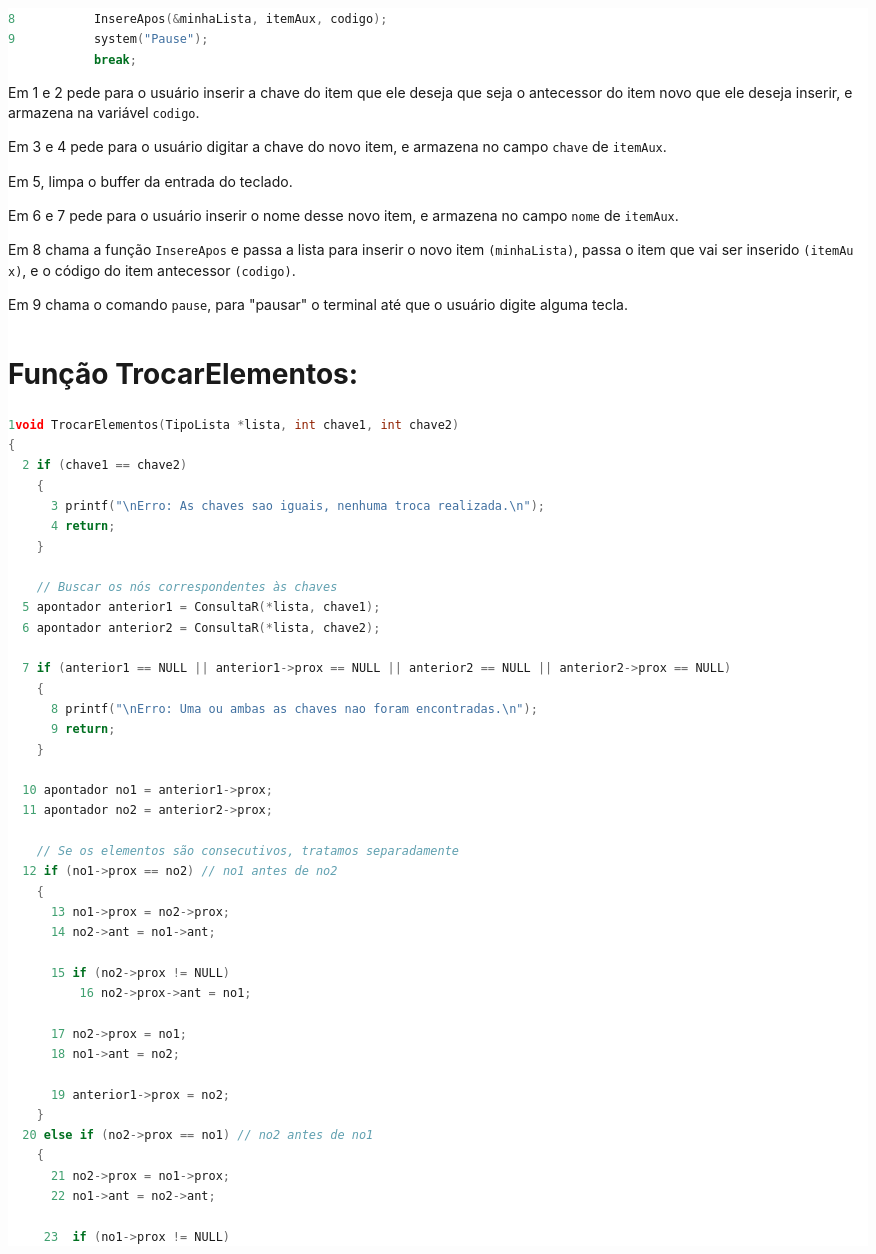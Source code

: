 ```c
8           InsereApos(&minhaLista, itemAux, codigo);
9           system("Pause");
            break;
```

Em 1 e 2 pede para o usuário inserir a chave do item que ele deseja que seja o antecessor do item novo que ele deseja inserir, e armazena na variável `codigo`. 

Em 3 e 4 pede para o usuário digitar a chave do novo item, e armazena no campo `chave` de `itemAux`. 

Em 5, limpa o buffer da entrada do teclado.

Em 6 e 7 pede para o usuário inserir o nome desse novo item, e armazena no campo `nome` de `itemAux`.

Em 8 chama a função `InsereApos` e passa a lista para inserir o novo item `(minhaLista)`, passa o item que vai ser inserido `(itemAux)`, e o código do item antecessor `(codigo)`.

Em 9 chama o comando `pause`, para "pausar" o terminal até que o usuário digite alguma tecla.

# Função TrocarElementos:
```c
1void TrocarElementos(TipoLista *lista, int chave1, int chave2)
{
  2 if (chave1 == chave2)
    {
      3 printf("\nErro: As chaves sao iguais, nenhuma troca realizada.\n");
      4 return;
    }
 
    // Buscar os nós correspondentes às chaves
  5 apontador anterior1 = ConsultaR(*lista, chave1);
  6 apontador anterior2 = ConsultaR(*lista, chave2);
 
  7 if (anterior1 == NULL || anterior1->prox == NULL || anterior2 == NULL || anterior2->prox == NULL)
    {
      8 printf("\nErro: Uma ou ambas as chaves nao foram encontradas.\n");
      9 return;
    }
 
  10 apontador no1 = anterior1->prox;
  11 apontador no2 = anterior2->prox;
 
    // Se os elementos são consecutivos, tratamos separadamente
  12 if (no1->prox == no2) // no1 antes de no2
    {
      13 no1->prox = no2->prox;
      14 no2->ant = no1->ant;
 
      15 if (no2->prox != NULL)
          16 no2->prox->ant = no1;
 
      17 no2->prox = no1;
      18 no1->ant = no2;
 
      19 anterior1->prox = no2;
    }
  20 else if (no2->prox == no1) // no2 antes de no1
    {
      21 no2->prox = no1->prox;
      22 no1->ant = no2->ant;
 
     23  if (no1->prox != NULL)
```